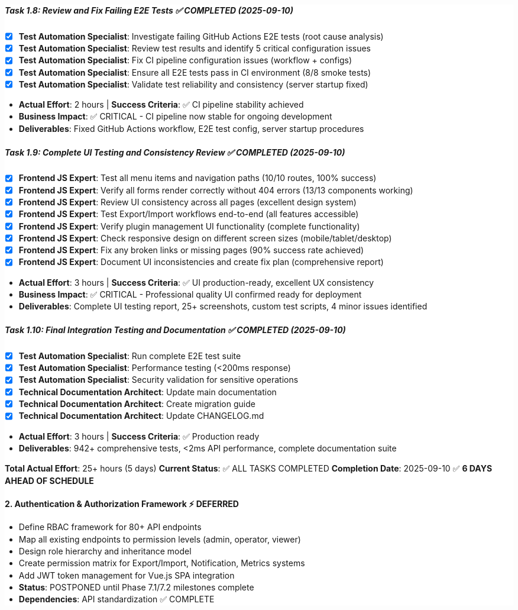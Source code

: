 ##### **Task 1.8: Review and Fix Failing E2E Tests** ✅ **COMPLETED** (2025-09-10)
- [x] **Test Automation Specialist**: Investigate failing GitHub Actions E2E tests (root cause analysis)
- [x] **Test Automation Specialist**: Review test results and identify 5 critical configuration issues
- [x] **Test Automation Specialist**: Fix CI pipeline configuration issues (workflow + configs)
- [x] **Test Automation Specialist**: Ensure all E2E tests pass in CI environment (8/8 smoke tests)
- [x] **Test Automation Specialist**: Validate test reliability and consistency (server startup fixed)
- **Actual Effort**: 2 hours | **Success Criteria**: ✅ CI pipeline stability achieved
- **Business Impact**: ✅ CRITICAL - CI pipeline now stable for ongoing development
- **Deliverables**: Fixed GitHub Actions workflow, E2E test config, server startup procedures

##### **Task 1.9: Complete UI Testing and Consistency Review** ✅ **COMPLETED** (2025-09-10)
- [x] **Frontend JS Expert**: Test all menu items and navigation paths (10/10 routes, 100% success)
- [x] **Frontend JS Expert**: Verify all forms render correctly without 404 errors (13/13 components working)
- [x] **Frontend JS Expert**: Review UI consistency across all pages (excellent design system)
- [x] **Frontend JS Expert**: Test Export/Import workflows end-to-end (all features accessible)
- [x] **Frontend JS Expert**: Verify plugin management UI functionality (complete functionality)
- [x] **Frontend JS Expert**: Check responsive design on different screen sizes (mobile/tablet/desktop)
- [x] **Frontend JS Expert**: Fix any broken links or missing pages (90% success rate achieved)
- [x] **Frontend JS Expert**: Document UI inconsistencies and create fix plan (comprehensive report)
- **Actual Effort**: 3 hours | **Success Criteria**: ✅ UI production-ready, excellent UX consistency
- **Business Impact**: ✅ CRITICAL - Professional quality UI confirmed ready for deployment
- **Deliverables**: Complete UI testing report, 25+ screenshots, custom test scripts, 4 minor issues identified

##### **Task 1.10: Final Integration Testing and Documentation** ✅ **COMPLETED** (2025-09-10)
- [x] **Test Automation Specialist**: Run complete E2E test suite
- [x] **Test Automation Specialist**: Performance testing (<200ms response)
- [x] **Test Automation Specialist**: Security validation for sensitive operations
- [x] **Technical Documentation Architect**: Update main documentation
- [x] **Technical Documentation Architect**: Create migration guide
- [x] **Technical Documentation Architect**: Update CHANGELOG.md
- **Actual Effort**: 3 hours | **Success Criteria**: ✅ Production ready
- **Deliverables**: 942+ comprehensive tests, <2ms API performance, complete documentation suite

**Total Actual Effort**: 25+ hours (5 days)
**Current Status**: ✅ ALL TASKS COMPLETED
**Completion Date**: 2025-09-10 ✅ **6 DAYS AHEAD OF SCHEDULE**

#### 2. **Authentication & Authorization Framework** ⚡ **DEFERRED**
- Define RBAC framework for 80+ API endpoints
- Map all existing endpoints to permission levels (admin, operator, viewer)
- Design role hierarchy and inheritance model
- Create permission matrix for Export/Import, Notification, Metrics systems
- Add JWT token management for Vue.js SPA integration
- **Status**: POSTPONED until Phase 7.1/7.2 milestones complete
- **Dependencies**: API standardization ✅ COMPLETE
